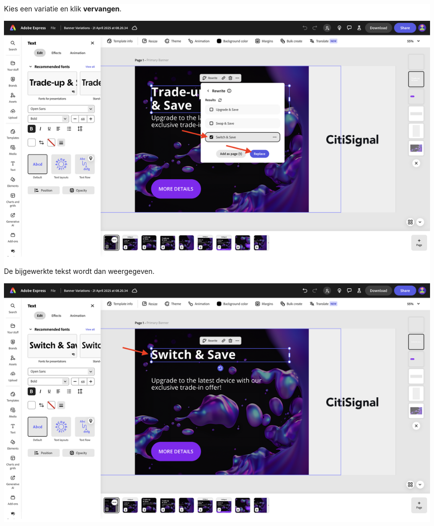 Kies een variatie en klik **vervangen**.

![&#x200B; Adobe Express &#x200B;](./images/express16.png)

De bijgewerkte tekst wordt dan weergegeven.

![&#x200B; Adobe Express &#x200B;](./images/express17.png)
